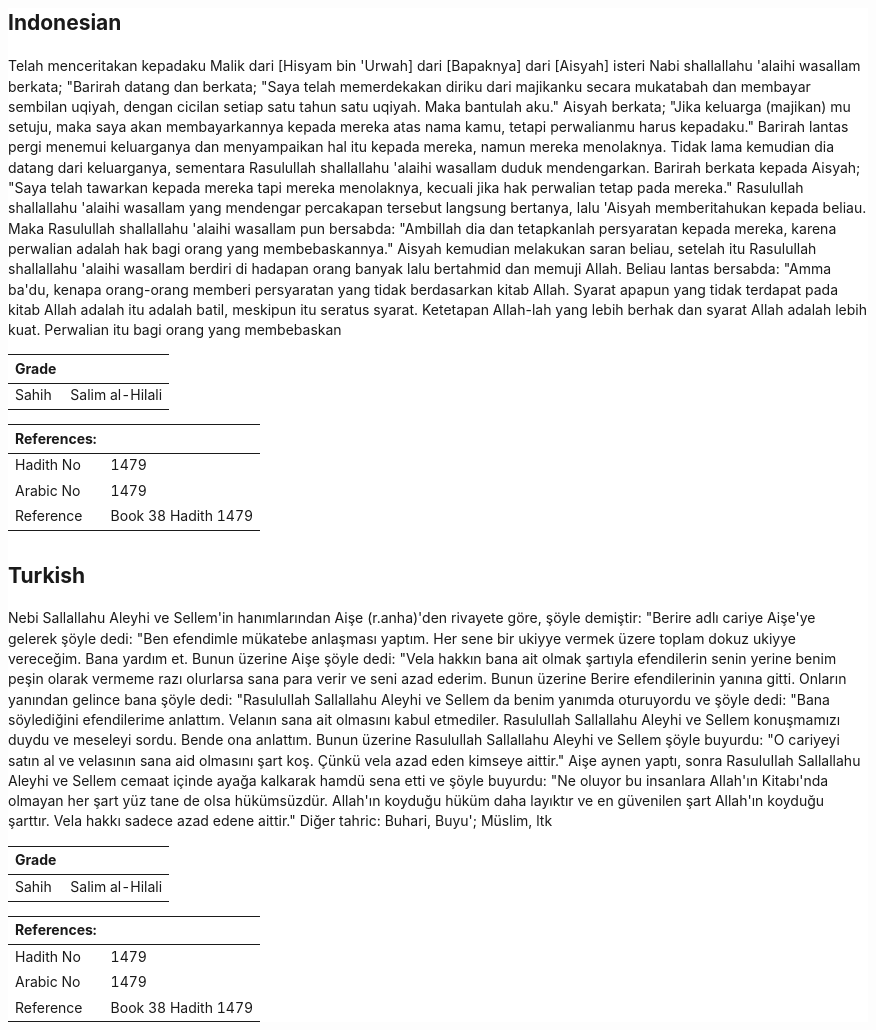 ## Indonesian


<div dir="ltr" lang="id" style={{fontSize:'larger',backgroundColor:'#f8f9fa',padding:20}}>
Telah menceritakan kepadaku Malik dari [Hisyam bin 'Urwah] dari [Bapaknya] dari [Aisyah] isteri Nabi shallallahu 'alaihi wasallam berkata; "Barirah datang dan berkata; "Saya telah memerdekakan diriku dari majikanku secara mukatabah dan membayar sembilan uqiyah, dengan cicilan setiap satu tahun satu uqiyah. Maka bantulah aku." Aisyah berkata; "Jika keluarga (majikan) mu setuju, maka saya akan membayarkannya kepada mereka atas nama kamu, tetapi perwalianmu harus kepadaku." Barirah lantas pergi menemui keluarganya dan menyampaikan hal itu kepada mereka, namun mereka menolaknya. Tidak lama kemudian dia datang dari keluarganya, sementara Rasulullah shallallahu 'alaihi wasallam duduk mendengarkan. Barirah berkata kepada Aisyah; "Saya telah tawarkan kepada mereka tapi mereka menolaknya, kecuali jika hak perwalian tetap pada mereka." Rasulullah shallallahu 'alaihi wasallam yang mendengar percakapan tersebut langsung bertanya, lalu 'Aisyah memberitahukan kepada beliau. Maka Rasulullah shallallahu 'alaihi wasallam pun bersabda: "Ambillah dia dan tetapkanlah persyaratan kepada mereka, karena perwalian adalah hak bagi orang yang membebaskannya." Aisyah kemudian melakukan saran beliau, setelah itu Rasulullah shallallahu 'alaihi wasallam berdiri di hadapan orang banyak lalu bertahmid dan memuji Allah. Beliau lantas bersabda: "Amma ba'du, kenapa orang-orang memberi persyaratan yang tidak berdasarkan kitab Allah. Syarat apapun yang tidak terdapat pada kitab Allah adalah itu adalah batil, meskipun itu seratus syarat. Ketetapan Allah-lah yang lebih berhak dan syarat Allah adalah lebih kuat. Perwalian itu bagi orang yang membebaskan
</div>
<div style={{backgroundColor:'#f8f9fa',padding:20, marginBottom: 10}}><table> <thead> <tr> <th>Grade</th> <th></th> </tr> </thead> <tbody> <tr><td>Sahih</td><td>Salim al-Hilali</td></tr></tbody></table><table> <thead> <tr> <th>References:</th> <th></th> </tr> </thead> <tbody><tr><td>Hadith No</td><td>1479</td></tr><tr><td>Arabic No</td><td>1479</td></tr><tr><td>Reference</td><td>Book 38 Hadith 1479</td></tr></tbody></table></div>

## Turkish


<div dir="ltr" lang="tr" style={{fontSize:'larger',backgroundColor:'#f8f9fa',padding:20}}>
Nebi Sallallahu Aleyhi ve Sellem'in hanımlarından Aişe (r.anha)'den rivayete göre, şöyle demiştir: "Berire adlı cariye Aişe'ye gelerek şöyle dedi: "Ben efendimle mükatebe anlaşması yaptım. Her sene bir ukiyye vermek üzere toplam dokuz ukiyye vereceğim. Bana yardım et. Bunun üzerine Aişe şöyle dedi: "Vela hakkın bana ait olmak şartıyla efendilerin senin yerine benim peşin olarak vermeme razı olurlarsa sana para verir ve seni azad ederim. Bunun üzerine Berire efendilerinin yanına gitti. Onların yanından gelince bana şöyle dedi: "RasuluIlah Sallallahu Aleyhi ve Sellem da benim yanımda oturuyordu ve şöyle dedi: "Bana söylediğini efendilerime anlattım. Velanın sana ait olmasını kabul etmediler. RasuluIlah Sallallahu Aleyhi ve Sellem konuşmamızı duydu ve meseleyi sordu. Bende ona anlattım. Bunun üzerine Rasulullah Sallallahu Aleyhi ve Sellem şöyle buyurdu: "O cariyeyi satın al ve velasının sana aid olmasını şart koş. Çünkü vela azad eden kimseye aittir." Aişe aynen yaptı, sonra RasuluIlah Sallallahu Aleyhi ve Sellem cemaat içinde ayağa kalkarak hamdü sena etti ve şöyle buyurdu: "Ne oluyor bu insanlara Allah'ın Kitabı'nda olmayan her şart yüz tane de olsa hükümsüzdür. Allah'ın koyduğu hüküm daha layıktır ve en güvenilen şart Allah'ın koyduğu şarttır. Vela hakkı sadece azad edene aittir." Diğer tahric: Buhari, Buyu'; Müslim, ltk
</div>
<div style={{backgroundColor:'#f8f9fa',padding:20, marginBottom: 10}}><table> <thead> <tr> <th>Grade</th> <th></th> </tr> </thead> <tbody> <tr><td>Sahih</td><td>Salim al-Hilali</td></tr></tbody></table><table> <thead> <tr> <th>References:</th> <th></th> </tr> </thead> <tbody><tr><td>Hadith No</td><td>1479</td></tr><tr><td>Arabic No</td><td>1479</td></tr><tr><td>Reference</td><td>Book 38 Hadith 1479</td></tr></tbody></table></div>
